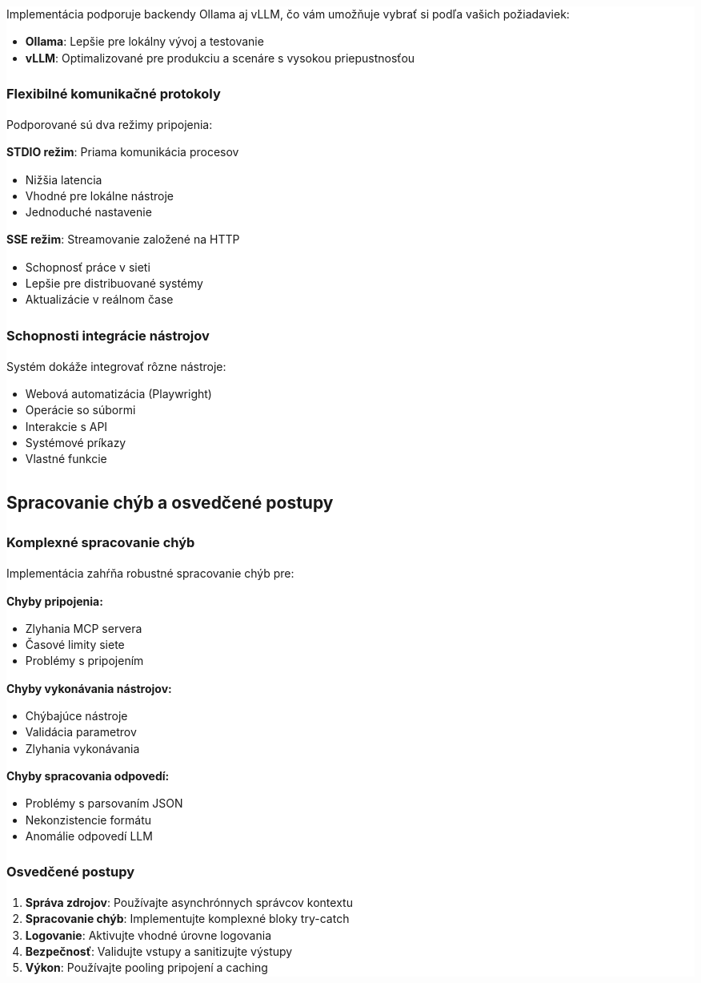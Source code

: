 Implementácia podporuje backendy Ollama aj vLLM, čo vám umožňuje vybrať si podľa vašich požiadaviek:

- **Ollama**: Lepšie pre lokálny vývoj a testovanie
- **vLLM**: Optimalizované pre produkciu a scenáre s vysokou priepustnosťou

### Flexibilné komunikačné protokoly

Podporované sú dva režimy pripojenia:

**STDIO režim**: Priama komunikácia procesov
- Nižšia latencia
- Vhodné pre lokálne nástroje
- Jednoduché nastavenie

**SSE režim**: Streamovanie založené na HTTP
- Schopnosť práce v sieti
- Lepšie pre distribuované systémy
- Aktualizácie v reálnom čase

### Schopnosti integrácie nástrojov

Systém dokáže integrovať rôzne nástroje:
- Webová automatizácia (Playwright)
- Operácie so súbormi
- Interakcie s API
- Systémové príkazy
- Vlastné funkcie

## Spracovanie chýb a osvedčené postupy

### Komplexné spracovanie chýb

Implementácia zahŕňa robustné spracovanie chýb pre:

**Chyby pripojenia:**
- Zlyhania MCP servera
- Časové limity siete
- Problémy s pripojením

**Chyby vykonávania nástrojov:**
- Chýbajúce nástroje
- Validácia parametrov
- Zlyhania vykonávania

**Chyby spracovania odpovedí:**
- Problémy s parsovaním JSON
- Nekonzistencie formátu
- Anomálie odpovedí LLM

### Osvedčené postupy

1. **Správa zdrojov**: Používajte asynchrónnych správcov kontextu
2. **Spracovanie chýb**: Implementujte komplexné bloky try-catch
3. **Logovanie**: Aktivujte vhodné úrovne logovania
4. **Bezpečnosť**: Validujte vstupy a sanitizujte výstupy
5. **Výkon**: Používajte pooling pripojení a caching

